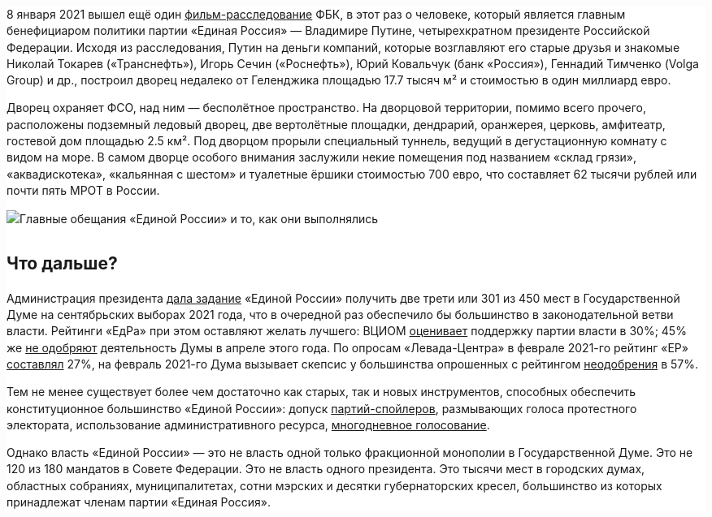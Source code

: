 8 января 2021 вышел ещё один [фильм-расследование](https://www.bbc.com/russian/news-55726122) ФБК, в этот раз о человеке, который является главным бенефициаром политики партии «Единая Россия» — Владимире Путине, четырехкратном президенте Российской Федерации. Исходя из расследования, Путин на деньги компаний, которые возглавляют его старые друзья и знакомые Николай Токарев («Транснефть»), Игорь Сечин («Роснефть»), Юрий Ковальчук (банк «Россия»), Геннадий Тимченко (Volga Group[‌](#)) и др., построил дворец недалеко от Геленджика площадью 17.7 тысяч м² и стоимостью в один миллиард евро. 

Дворец охраняет ФСО, над ним — бесполётное пространство. На дворцовой территории, помимо всего прочего, расположены подземный ледовый дворец, две вертолётные площадки, дендрарий, оранжерея, церковь, амфитеатр, гостевой дом площадью 2.5 км². Под дворцом прорыли специальный туннель, ведущий в дегустационную комнату с видом на море. В самом дворце особого внимания заслужили некие помещения под названием «склад грязи», «аквадискотека», «кальянная с шестом» и туалетные ёршики стоимостью 700 евро, что составляет 62 тысячи рублей или почти пять МРОТ в России.

![](https://assets.discours.io/unsafe/900x/production/image/ab6a7fa0-a7fd-11eb-b39a-0fc56f4b7612.png)Главные обещания «Единой России» и то, как они выполнялись

## Что дальше?

Администрация президента [дала задание](https://meduza.io/feature/2020/11/27/edinaya-rossiya-poluchila-zadanie-vzyat-dve-treti-mest-v-novoy-gosdume) «Единой России» получить две трети или 301 из 450 мест в Государственной Думе на сентябрьских выборах 2021 года, что в очередной раз обеспечило бы большинство в законодательной ветви власти. Рейтинги «ЕдРа» при этом оставляют желать лучшего: ВЦИОМ [оценивает](https://wciom.ru/ratings/reiting-politicheskikh-partii) поддержку партии власти в 30%; 45% же [не одобряют](https://wciom.ru/ratings/dejatelnost-gosudarstvennykh-institutov/) деятельность Думы в апреле этого года. По опросам «Левада-Центра» в феврале 2021-го рейтинг «ЕР» [составлял](https://www.levada.ru/2021/03/11/elektoralnye-rejtingi-partij-5/) 27%, на февраль 2021-го Дума вызывает скепсис у большинства опрошенных с рейтингом [неодобрения](https://www.levada.ru/2021/02/25/odobrenie-institutov-i-doverie-politikam/) в 57%. 

Тем не менее существует более чем достаточно как старых, так и новых инструментов, способных обеспечить конституционное большинство «Единой России»: допуск [партий-спойлеров](https://www.vedomosti.ru/politics/articles/2021/04/11/865476-edinoi-rossii), размывающих голоса протестного электората, использование административного ресурса, [многодневное голосование](https://www.vedomosti.ru/politics/articles/2020/07/21/835045-gosduma-prinyala-zakon-o-mnogodnevnom-golosovanii-na-viborah). 

Однако власть «Единой России» — это не власть одной только фракционной монополии в Государственной Думе. Это не 120 из 180 мандатов в Совете Федерации. Это не власть одного президента. Это тысячи мест в городских думах, областных собраниях, муниципалитетах, сотни мэрских и десятки губернаторских кресел, большинство из которых принадлежат членам партии «Единая Россия». 

